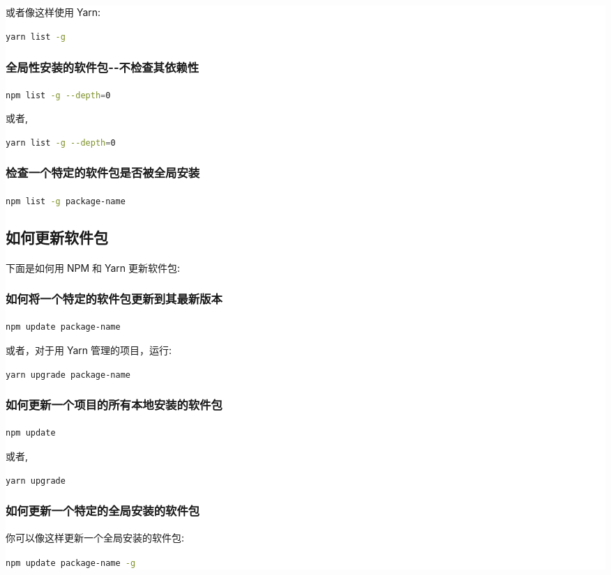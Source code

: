 或者像这样使用 Yarn:

```bash
yarn list -g
```

### 全局性安装的软件包--不检查其依赖性

```bash
npm list -g --depth=0
```

或者,

```bash
yarn list -g --depth=0
```

### 检查一个特定的软件包是否被全局安装

```bash
npm list -g package-name
```

## 如何更新软件包

下面是如何用 NPM 和 Yarn 更新软件包:

### 如何将一个特定的软件包更新到其最新版本

```bash
npm update package-name
```

或者，对于用 Yarn 管理的项目，运行:

```bash
yarn upgrade package-name
```

### 如何更新一个项目的所有本地安装的软件包

```bash
npm update
```

或者,

```bash
yarn upgrade
```

### 如何更新一个特定的全局安装的软件包

你可以像这样更新一个全局安装的软件包:

```bash
npm update package-name -g
```
